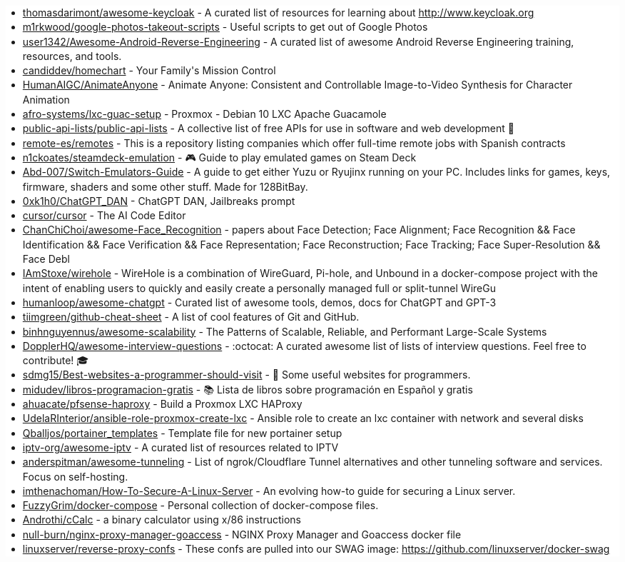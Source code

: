 - [thomasdarimont/awesome-keycloak](https://github.com/thomasdarimont/awesome-keycloak) - A curated list of resources for learning about http://www.keycloak.org
- [m1rkwood/google-photos-takeout-scripts](https://github.com/m1rkwood/google-photos-takeout-scripts) - Useful scripts to get out of Google Photos
- [user1342/Awesome-Android-Reverse-Engineering](https://github.com/user1342/Awesome-Android-Reverse-Engineering) - A curated list of awesome Android Reverse Engineering training, resources, and tools.
- [candiddev/homechart](https://github.com/candiddev/homechart) - Your Family's Mission Control
- [HumanAIGC/AnimateAnyone](https://github.com/HumanAIGC/AnimateAnyone) - Animate Anyone: Consistent and Controllable Image-to-Video Synthesis for Character Animation
- [afro-systems/lxc-guac-setup](https://github.com/afro-systems/lxc-guac-setup) - Proxmox - Debian 10 LXC Apache Guacamole
- [public-api-lists/public-api-lists](https://github.com/public-api-lists/public-api-lists) - A collective list of free APIs for use in software and web development 🚀
- [remote-es/remotes](https://github.com/remote-es/remotes) - This is a repository listing companies which offer full-time remote jobs with Spanish contracts
- [n1ckoates/steamdeck-emulation](https://github.com/n1ckoates/steamdeck-emulation) - 🎮 Guide to play emulated games on Steam Deck
- [Abd-007/Switch-Emulators-Guide](https://github.com/Abd-007/Switch-Emulators-Guide) - A guide to get either Yuzu or Ryujinx running on your PC. Includes links for games, keys, firmware, shaders and some other stuff. Made for 128BitBay.
- [0xk1h0/ChatGPT_DAN](https://github.com/0xk1h0/ChatGPT_DAN) - ChatGPT DAN, Jailbreaks prompt
- [cursor/cursor](https://github.com/cursor/cursor) - The AI Code Editor
- [ChanChiChoi/awesome-Face_Recognition](https://github.com/ChanChiChoi/awesome-Face_Recognition) - papers about Face Detection; Face Alignment; Face Recognition && Face Identification && Face Verification && Face Representation; Face Reconstruction; Face Tracking; Face Super-Resolution && Face Debl
- [IAmStoxe/wirehole](https://github.com/IAmStoxe/wirehole) - WireHole is a combination of WireGuard, Pi-hole, and Unbound in a docker-compose project with the intent of enabling users to quickly and easily create a personally managed full or split-tunnel WireGu
- [humanloop/awesome-chatgpt](https://github.com/humanloop/awesome-chatgpt) - Curated list of awesome tools, demos, docs for ChatGPT and GPT-3
- [tiimgreen/github-cheat-sheet](https://github.com/tiimgreen/github-cheat-sheet) - A list of cool features of Git and GitHub.
- [binhnguyennus/awesome-scalability](https://github.com/binhnguyennus/awesome-scalability) - The Patterns of Scalable, Reliable, and Performant Large-Scale Systems
- [DopplerHQ/awesome-interview-questions](https://github.com/DopplerHQ/awesome-interview-questions) - :octocat: A curated awesome list of lists of interview questions. Feel free to contribute! :mortar_board:
- [sdmg15/Best-websites-a-programmer-should-visit](https://github.com/sdmg15/Best-websites-a-programmer-should-visit) - :link: Some useful websites for programmers.
- [midudev/libros-programacion-gratis](https://github.com/midudev/libros-programacion-gratis) - 📚 Lista de libros sobre programación en Español y gratis
- [ahuacate/pfsense-haproxy](https://github.com/ahuacate/pfsense-haproxy) - Build a Proxmox LXC HAProxy
- [UdelaRInterior/ansible-role-proxmox-create-lxc](https://github.com/UdelaRInterior/ansible-role-proxmox-create-lxc) - Ansible role to create an lxc container with network and several disks
- [Qballjos/portainer_templates](https://github.com/Qballjos/portainer_templates) - Template file for new portainer setup
- [iptv-org/awesome-iptv](https://github.com/iptv-org/awesome-iptv) - A curated list of resources related to IPTV
- [anderspitman/awesome-tunneling](https://github.com/anderspitman/awesome-tunneling) - List of ngrok/Cloudflare Tunnel alternatives and other tunneling software and services. Focus on self-hosting.
- [imthenachoman/How-To-Secure-A-Linux-Server](https://github.com/imthenachoman/How-To-Secure-A-Linux-Server) - An evolving how-to guide for securing a Linux server.
- [FuzzyGrim/docker-compose](https://github.com/FuzzyGrim/docker-compose) - Personal collection of docker-compose files.
- [Androthi/cCalc](https://github.com/Androthi/cCalc) - a binary calculator using x/86 instructions
- [null-burn/nginx-proxy-manager-goaccess](https://github.com/null-burn/nginx-proxy-manager-goaccess) - NGINX Proxy Manager and Goaccess docker file
- [linuxserver/reverse-proxy-confs](https://github.com/linuxserver/reverse-proxy-confs) - These confs are pulled into our SWAG image: https://github.com/linuxserver/docker-swag